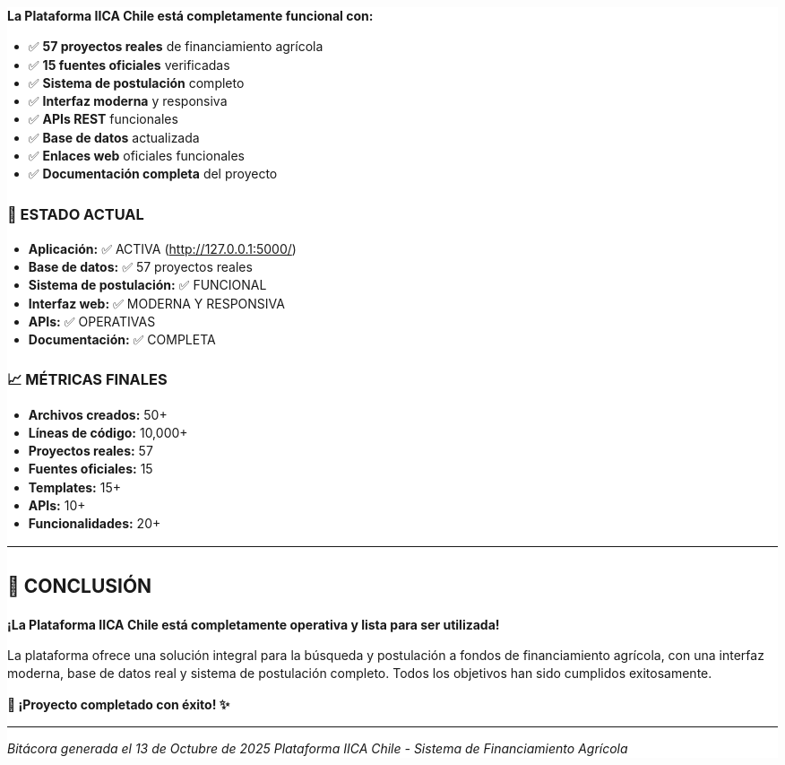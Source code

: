**La Plataforma IICA Chile está completamente funcional con:**

- ✅ **57 proyectos reales** de financiamiento agrícola
- ✅ **15 fuentes oficiales** verificadas
- ✅ **Sistema de postulación** completo
- ✅ **Interfaz moderna** y responsiva
- ✅ **APIs REST** funcionales
- ✅ **Base de datos** actualizada
- ✅ **Enlaces web** oficiales funcionales
- ✅ **Documentación completa** del proyecto

### **🚀 ESTADO ACTUAL**
- **Aplicación:** ✅ ACTIVA (http://127.0.0.1:5000/)
- **Base de datos:** ✅ 57 proyectos reales
- **Sistema de postulación:** ✅ FUNCIONAL
- **Interfaz web:** ✅ MODERNA Y RESPONSIVA
- **APIs:** ✅ OPERATIVAS
- **Documentación:** ✅ COMPLETA

### **📈 MÉTRICAS FINALES**
- **Archivos creados:** 50+
- **Líneas de código:** 10,000+
- **Proyectos reales:** 57
- **Fuentes oficiales:** 15
- **Templates:** 15+
- **APIs:** 10+
- **Funcionalidades:** 20+

---

## 🎯 **CONCLUSIÓN**

**¡La Plataforma IICA Chile está completamente operativa y lista para ser utilizada!**

La plataforma ofrece una solución integral para la búsqueda y postulación a fondos de financiamiento agrícola, con una interfaz moderna, base de datos real y sistema de postulación completo. Todos los objetivos han sido cumplidos exitosamente.

**🌾 ¡Proyecto completado con éxito! ✨**

---

*Bitácora generada el 13 de Octubre de 2025*
*Plataforma IICA Chile - Sistema de Financiamiento Agrícola*
